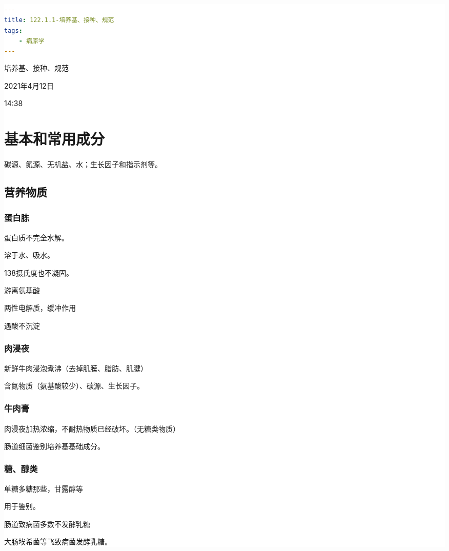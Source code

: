 ```yaml
---
title: 122.1.1-培养基、接种、规范
tags:
    - 病原学
---
```




培养基、接种、规范

2021年4月12日

14:38

# 基本和常用成分

碳源、氮源、无机盐、水；生长因子和指示剂等。

## 营养物质

### 蛋白胨

蛋白质不完全水解。

溶于水、吸水。

138摄氏度也不凝固。

游离氨基酸

两性电解质，缓冲作用

遇酸不沉淀

### 肉浸夜

新鲜牛肉浸泡煮沸（去掉肌膜、脂肪、肌腱）

含氮物质（氨基酸较少）、碳源、生长因子。

### 牛肉膏

肉浸夜加热浓缩，不耐热物质已经破坏。（无糖类物质）

肠道细菌鉴别培养基基础成分。

### 糖、醇类

单糖多糖那些，甘露醇等

用于鉴别。

肠道致病菌多数不发酵乳糖

大肠埃希菌等飞致病菌发酵乳糖。
